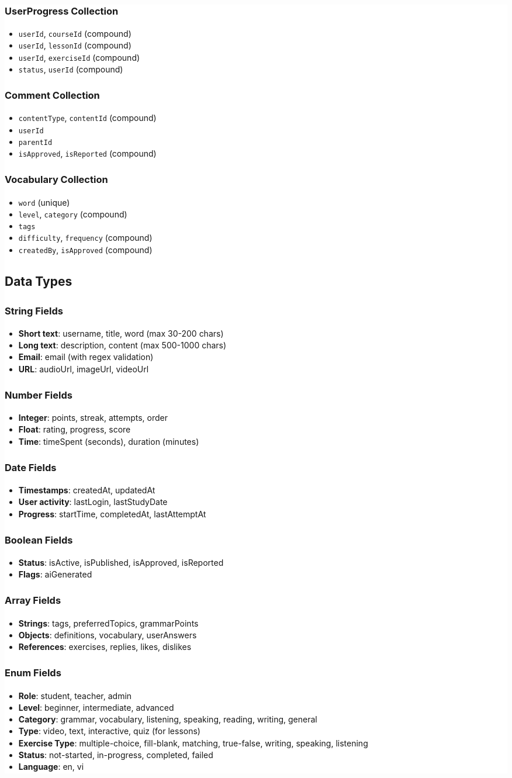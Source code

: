 ### UserProgress Collection
- `userId`, `courseId` (compound)
- `userId`, `lessonId` (compound)
- `userId`, `exerciseId` (compound)
- `status`, `userId` (compound)

### Comment Collection
- `contentType`, `contentId` (compound)
- `userId`
- `parentId`
- `isApproved`, `isReported` (compound)

### Vocabulary Collection
- `word` (unique)
- `level`, `category` (compound)
- `tags`
- `difficulty`, `frequency` (compound)
- `createdBy`, `isApproved` (compound)

## Data Types

### String Fields
- **Short text**: username, title, word (max 30-200 chars)
- **Long text**: description, content (max 500-1000 chars)
- **Email**: email (with regex validation)
- **URL**: audioUrl, imageUrl, videoUrl

### Number Fields
- **Integer**: points, streak, attempts, order
- **Float**: rating, progress, score
- **Time**: timeSpent (seconds), duration (minutes)

### Date Fields
- **Timestamps**: createdAt, updatedAt
- **User activity**: lastLogin, lastStudyDate
- **Progress**: startTime, completedAt, lastAttemptAt

### Boolean Fields
- **Status**: isActive, isPublished, isApproved, isReported
- **Flags**: aiGenerated

### Array Fields
- **Strings**: tags, preferredTopics, grammarPoints
- **Objects**: definitions, vocabulary, userAnswers
- **References**: exercises, replies, likes, dislikes

### Enum Fields
- **Role**: student, teacher, admin
- **Level**: beginner, intermediate, advanced
- **Category**: grammar, vocabulary, listening, speaking, reading, writing, general
- **Type**: video, text, interactive, quiz (for lessons)
- **Exercise Type**: multiple-choice, fill-blank, matching, true-false, writing, speaking, listening
- **Status**: not-started, in-progress, completed, failed
- **Language**: en, vi
